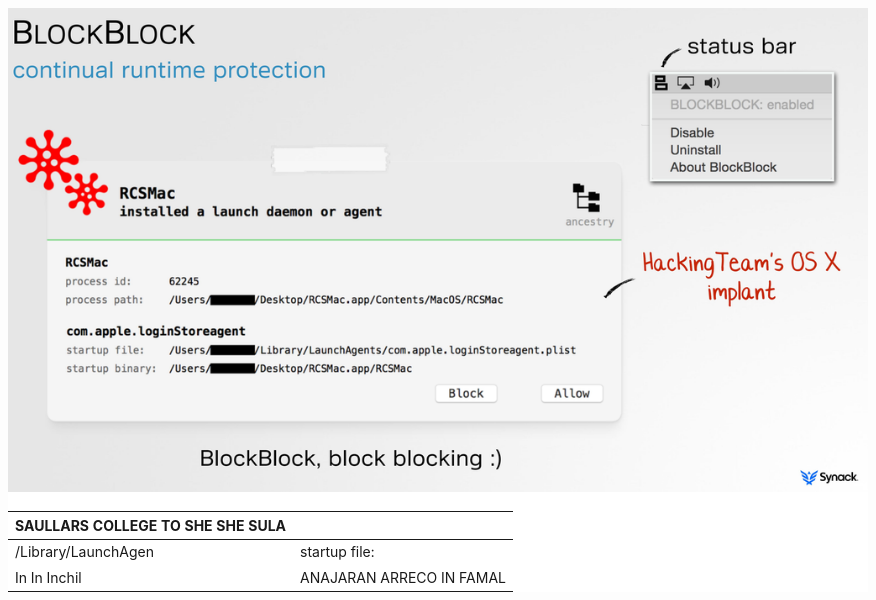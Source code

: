 ![](_page_58_Picture_1.jpeg)

| SAULLARS COLLEGE TO SHE SHE SULA |  |
| --- | --- |
| /Library/LaunchAgen | startup file: |
| In In Inchil | ANAJARAN ARRECO IN FAMAL |
